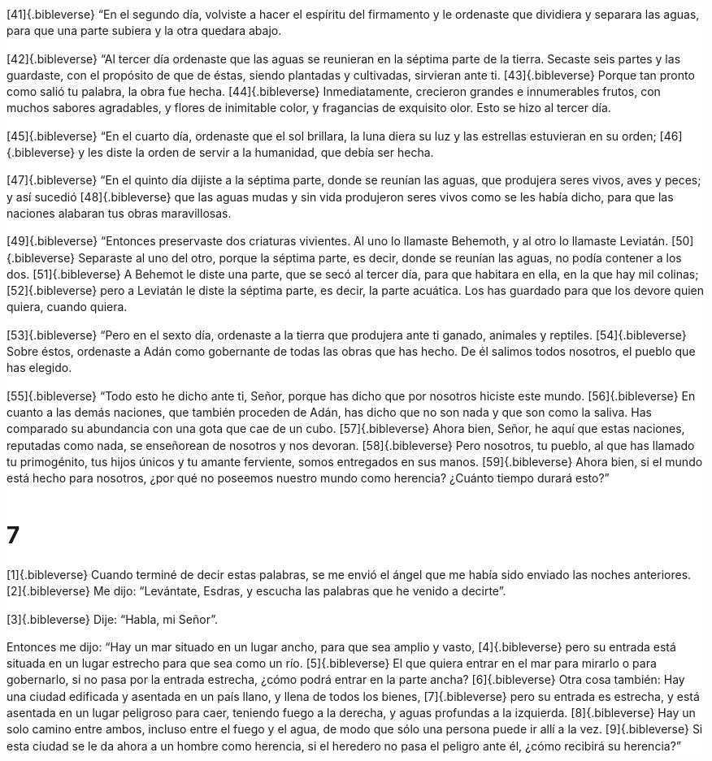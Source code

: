 [41]{.bibleverse} “En el segundo día, volviste a hacer el espíritu del firmamento y le ordenaste que dividiera y separara las aguas, para que una parte subiera y la otra quedara abajo.

[42]{.bibleverse} “Al tercer día ordenaste que las aguas se reunieran en la séptima parte de la tierra. Secaste seis partes y las guardaste, con el propósito de que de éstas, siendo plantadas y cultivadas, sirvieran ante ti. [43]{.bibleverse} Porque tan pronto como salió tu palabra, la obra fue hecha. [44]{.bibleverse} Inmediatamente, crecieron grandes e innumerables frutos, con muchos sabores agradables, y flores de inimitable color, y fragancias de exquisito olor. Esto se hizo al tercer día.

[45]{.bibleverse} “En el cuarto día, ordenaste que el sol brillara, la luna diera su luz y las estrellas estuvieran en su orden; [46]{.bibleverse} y les diste la orden de servir a la humanidad, que debía ser hecha.

[47]{.bibleverse} “En el quinto día dijiste a la séptima parte, donde se reunían las aguas, que produjera seres vivos, aves y peces; y así sucedió [48]{.bibleverse} que las aguas mudas y sin vida produjeron seres vivos como se les había dicho, para que las naciones alabaran tus obras maravillosas.

[49]{.bibleverse} “Entonces preservaste dos criaturas vivientes. Al uno lo llamaste Behemoth, y al otro lo llamaste Leviatán. [50]{.bibleverse} Separaste al uno del otro, porque la séptima parte, es decir, donde se reunían las aguas, no podía contener a los dos. [51]{.bibleverse} A Behemot le diste una parte, que se secó al tercer día, para que habitara en ella, en la que hay mil colinas; [52]{.bibleverse} pero a Leviatán le diste la séptima parte, es decir, la parte acuática. Los has guardado para que los devore quien quiera, cuando quiera.

[53]{.bibleverse} “Pero en el sexto día, ordenaste a la tierra que produjera ante ti ganado, animales y reptiles. [54]{.bibleverse} Sobre éstos, ordenaste a Adán como gobernante de todas las obras que has hecho. De él salimos todos nosotros, el pueblo que has elegido.

[55]{.bibleverse} “Todo esto he dicho ante ti, Señor, porque has dicho que por nosotros hiciste este mundo. [56]{.bibleverse} En cuanto a las demás naciones, que también proceden de Adán, has dicho que no son nada y que son como la saliva. Has comparado su abundancia con una gota que cae de un cubo. [57]{.bibleverse} Ahora bien, Señor, he aquí que estas naciones, reputadas como nada, se enseñorean de nosotros y nos devoran. [58]{.bibleverse} Pero nosotros, tu pueblo, al que has llamado tu primogénito, tus hijos únicos y tu amante ferviente, somos entregados en sus manos. [59]{.bibleverse} Ahora bien, si el mundo está hecho para nosotros, ¿por qué no poseemos nuestro mundo como herencia? ¿Cuánto tiempo durará esto?”

# 7
[1]{.bibleverse} Cuando terminé de decir estas palabras, se me envió el ángel que me había sido enviado las noches anteriores. [2]{.bibleverse} Me dijo: “Levántate, Esdras, y escucha las palabras que he venido a decirte”.

[3]{.bibleverse} Dije: “Habla, mi Señor”.

Entonces me dijo: “Hay un mar situado en un lugar ancho, para que sea amplio y vasto, [4]{.bibleverse} pero su entrada está situada en un lugar estrecho para que sea como un río. [5]{.bibleverse} El que quiera entrar en el mar para mirarlo o para gobernarlo, si no pasa por la entrada estrecha, ¿cómo podrá entrar en la parte ancha? [6]{.bibleverse} Otra cosa también: Hay una ciudad edificada y asentada en un país llano, y llena de todos los bienes, [7]{.bibleverse} pero su entrada es estrecha, y está asentada en un lugar peligroso para caer, teniendo fuego a la derecha, y aguas profundas a la izquierda. [8]{.bibleverse} Hay un solo camino entre ambos, incluso entre el fuego y el agua, de modo que sólo una persona puede ir allí a la vez. [9]{.bibleverse} Si esta ciudad se le da ahora a un hombre como herencia, si el heredero no pasa el peligro ante él, ¿cómo recibirá su herencia?”
